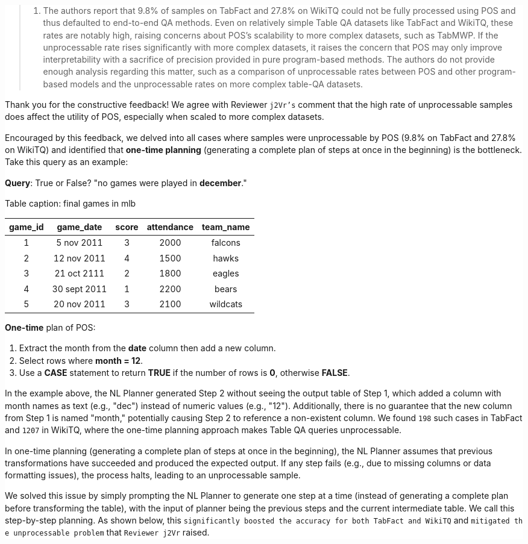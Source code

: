 > 1. The authors report that 9.8% of samples on TabFact and 27.8% on WikiTQ could not be fully processed using POS and thus defaulted to end-to-end QA methods. Even on relatively simple Table QA datasets like TabFact and WikiTQ, these rates are notably high, raising concerns about POS’s scalability to more complex datasets, such as TabMWP. If the unprocessable rate rises significantly with more complex datasets, it raises the concern that POS may only improve interpretability with a sacrifice of precision provided in pure program-based methods. The authors do not provide enough analysis regarding this matter, such as a comparison of unprocessable rates between POS and other program-based models and the unprocessable rates on more complex table-QA datasets.


Thank you for the constructive feedback! We agree with Reviewer `j2Vr’s` comment that the high rate of unprocessable samples does affect the utility of POS, especially when scaled to more complex datasets.

Encouraged by this feedback, we delved into all cases where samples were unprocessable by POS (9.8% on TabFact and 27.8% on WikiTQ) and identified that **one-time planning** (generating a complete plan of steps at once in the beginning) is the bottleneck. Take this query as an example:

**Query**: True or False? "no games were played in **december**."

Table caption: final games in mlb

| game_id |   game_date  | score | attendance | team_name |
|:-------:|:------------:|:-----:|:----------:|:---------:|
|    1    |  5 nov 2011  |   3   |    2000    |  falcons  |
|    2    |  12 nov 2011 |   4   |    1500    |   hawks   |
|    3    |  21 oct 2111 |   2   |    1800    |   eagles  |
|    4    | 30 sept 2011 |   1   |    2200    |   bears   |
|    5    |  20 nov 2011 |   3   |    2100    |  wildcats |

**One-time** plan of POS:

1. Extract the month from the **date** column then add a new column.
2. Select rows where **month = 12**.
3. Use a **CASE** statement to return **TRUE** if the number of rows is **0**, otherwise **FALSE**.

In the example above, the NL Planner generated Step 2 without seeing the output table of Step 1, which added a column with month names as text (e.g., "dec") instead of numeric values (e.g., "12"). 
Additionally, there is no guarantee that the new column from Step 1 is named "month," potentially causing Step 2 to reference a non-existent column.
We found `198` such cases in TabFact and `1207` in WikiTQ, where the one-time planning approach makes Table QA queries unprocessable.

In one-time planning (generating a complete plan of steps at once in the beginning), the NL Planner assumes that previous transformations have succeeded and produced the expected output. If any step fails (e.g., due to missing columns or data formatting issues), the process halts, leading to an unprocessable sample.

We solved this issue by simply prompting the NL Planner to generate one step at a time (instead of generating a complete plan before transforming the table), with the input of planner being the previous steps and the current intermediate table. 
We call this step-by-step planning. As shown below, this `significantly boosted the accuracy for both TabFact and WikiTQ` and `mitigated the unprocessable problem` that `Reviewer j2Vr` raised.
